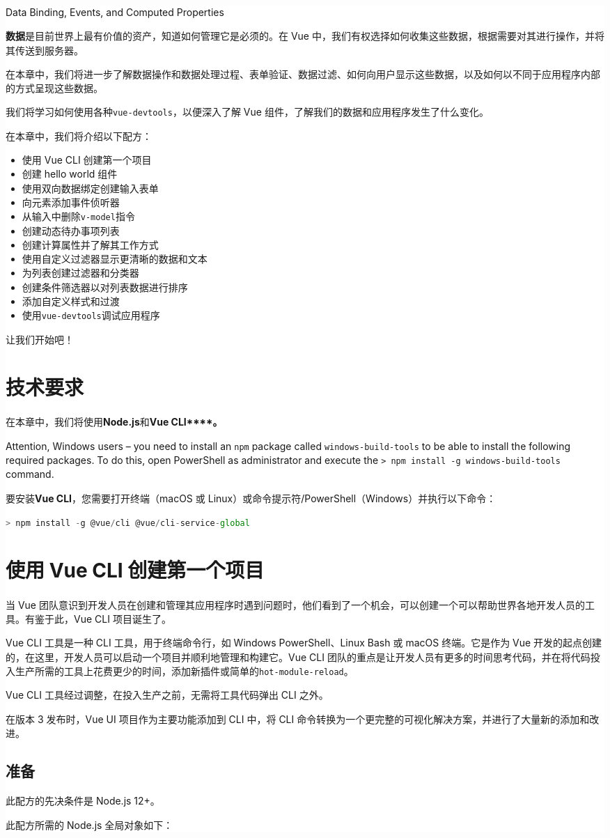Data Binding, Events, and Computed Properties

**数据**是目前世界上最有价值的资产，知道如何管理它是必须的。在 Vue 中，我们有权选择如何收集这些数据，根据需要对其进行操作，并将其传送到服务器。

在本章中，我们将进一步了解数据操作和数据处理过程、表单验证、数据过滤、如何向用户显示这些数据，以及如何以不同于应用程序内部的方式呈现这些数据。

我们将学习如何使用各种`vue-devtools`，以便深入了解 Vue 组件，了解我们的数据和应用程序发生了什么变化。

在本章中，我们将介绍以下配方：

*   使用 Vue CLI 创建第一个项目
*   创建 hello world 组件
*   使用双向数据绑定创建输入表单
*   向元素添加事件侦听器
*   从输入中删除`v-model`指令
*   创建动态待办事项列表
*   创建计算属性并了解其工作方式
*   使用自定义过滤器显示更清晰的数据和文本
*   为列表创建过滤器和分类器
*   创建条件筛选器以对列表数据进行排序
*   添加自定义样式和过渡
*   使用`vue-devtools`调试应用程序

让我们开始吧！

# 技术要求

在本章中，我们将使用**Node.js**和**Vue CLI****。**

Attention, Windows users – you need to install an `npm` package called `windows-build-tools` to be able to install the following required packages. To do this, open PowerShell as administrator and execute the
`> npm install -g windows-build-tools` command.

要安装**Vue CLI**，您需要打开终端（macOS 或 Linux）或命令提示符/PowerShell（Windows）并执行以下命令：

```js
> npm install -g @vue/cli @vue/cli-service-global
```

# 使用 Vue CLI 创建第一个项目

当 Vue 团队意识到开发人员在创建和管理其应用程序时遇到问题时，他们看到了一个机会，可以创建一个可以帮助世界各地开发人员的工具。有鉴于此，Vue CLI 项目诞生了。

Vue CLI 工具是一种 CLI 工具，用于终端命令行，如 Windows PowerShell、Linux Bash 或 macOS 终端。它是作为 Vue 开发的起点创建的，在这里，开发人员可以启动一个项目并顺利地管理和构建它。Vue CLI 团队的重点是让开发人员有更多的时间思考代码，并在将代码投入生产所需的工具上花费更少的时间，添加新插件或简单的`hot-module-reload`。

Vue CLI 工具经过调整，在投入生产之前，无需将工具代码弹出 CLI 之外。

在版本 3 发布时，Vue UI 项目作为主要功能添加到 CLI 中，将 CLI 命令转换为一个更完整的可视化解决方案，并进行了大量新的添加和改进。

## 准备

此配方的先决条件是 Node.js 12+。

此配方所需的 Node.js 全局对象如下：
